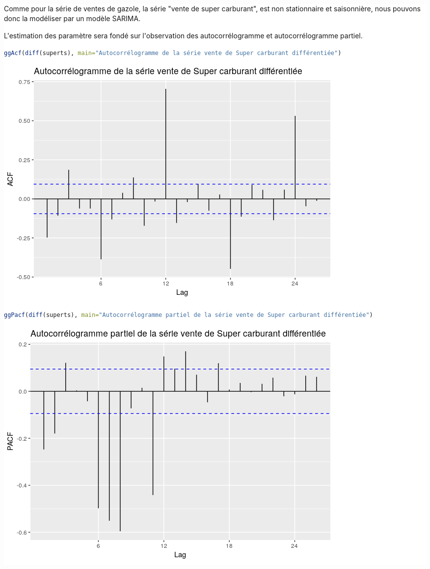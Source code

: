 Comme pour la série de ventes de gazole, la série "vente de super carburant", est non stationnaire et saisonnière, nous pouvons donc la modéliser par un modèle SARIMA.

L'estimation des paramètre sera fondé sur l'observation des autocorrélogramme et autocorrélogramme partiel.

``` r
ggAcf(diff(superts), main="Autocorrélogramme de la série vente de Super carburant différentiée")
```

![](/assets/gaazolezoo_files/figure-markdown_github/unnamed-chunk-25-1.png)

``` r
ggPacf(diff(superts), main="Autocorrélogramme partiel de la série vente de Super carburant différentiée")
```

![](/assets/gaazolezoo_files/figure-markdown_github/unnamed-chunk-26-1.png)